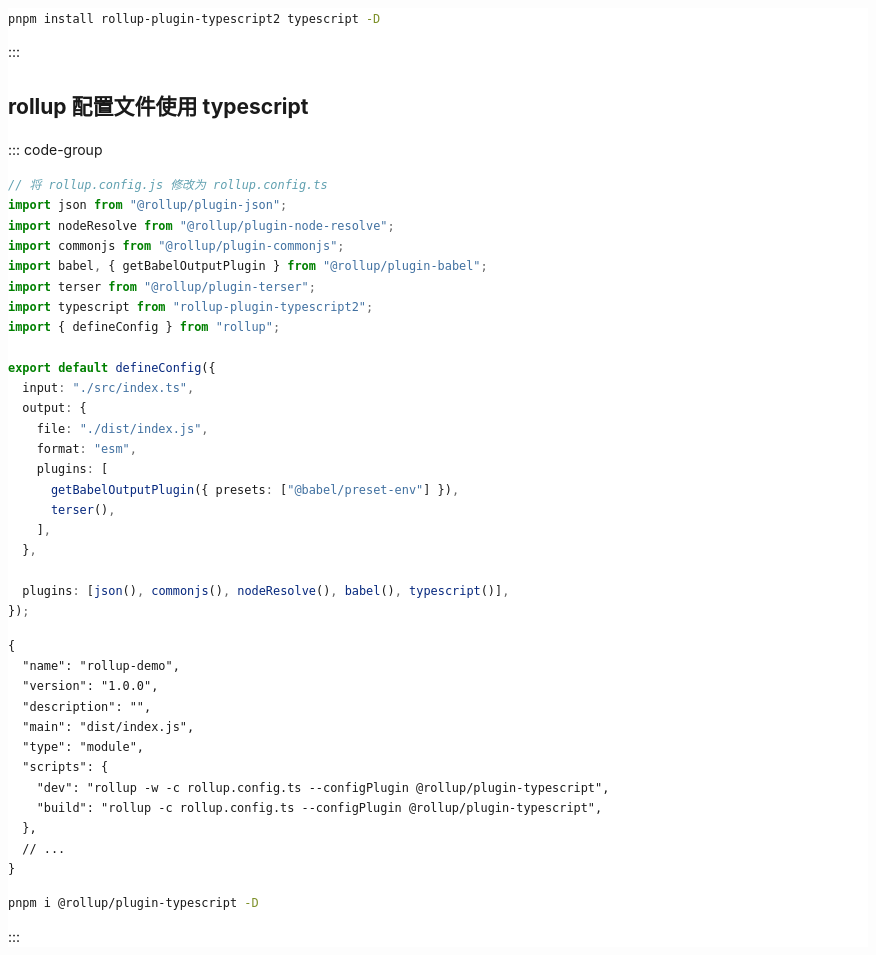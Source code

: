 ```sh [安装依赖]
pnpm install rollup-plugin-typescript2 typescript -D
```

:::

## rollup 配置文件使用 typescript

::: code-group

```ts [修改配置]
// 将 rollup.config.js 修改为 rollup.config.ts
import json from "@rollup/plugin-json";
import nodeResolve from "@rollup/plugin-node-resolve";
import commonjs from "@rollup/plugin-commonjs";
import babel, { getBabelOutputPlugin } from "@rollup/plugin-babel";
import terser from "@rollup/plugin-terser";
import typescript from "rollup-plugin-typescript2";
import { defineConfig } from "rollup";

export default defineConfig({
  input: "./src/index.ts",
  output: {
    file: "./dist/index.js",
    format: "esm",
    plugins: [
      getBabelOutputPlugin({ presets: ["@babel/preset-env"] }),
      terser(),
    ],
  },

  plugins: [json(), commonjs(), nodeResolve(), babel(), typescript()],
});
```

```jsonc [修改 package.json 打包命令]{8,9}
{
  "name": "rollup-demo",
  "version": "1.0.0",
  "description": "",
  "main": "dist/index.js",
  "type": "module",
  "scripts": {
    "dev": "rollup -w -c rollup.config.ts --configPlugin @rollup/plugin-typescript",
    "build": "rollup -c rollup.config.ts --configPlugin @rollup/plugin-typescript",
  },
  // ...
}
```

```sh [安装依赖]
pnpm i @rollup/plugin-typescript -D
```

:::
